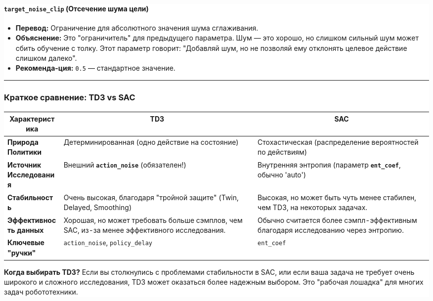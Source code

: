 #### **`target_noise_clip` (Отсечение шума цели)**

*   **Перевод:** Ограничение для абсолютного значения шума сглаживания.
*   **Объяснение:** Это "ограничитель" для предыдущего параметра. Шум — это хорошо, но слишком сильный шум может сбить обучение с толку. Этот параметр говорит: "Добавляй шум, но не позволяй ему отклонять целевое действие слишком далеко".
*   **Рекоменда-ция:** `0.5` — стандартное значение.

---

### Краткое сравнение: TD3 vs SAC

| Характеристика          | TD3                                                                | SAC                                                                          |
| ----------------------- | ------------------------------------------------------------------ | ---------------------------------------------------------------------------- |
| **Природа Политики**    | Детерминированная (одно действие на состояние)                     | Стохастическая (распределение вероятностей по действиям)                      |
| **Источник Исследования** | Внешний **`action_noise`** (обязателен!)                             | Внутренняя энтропия (параметр **`ent_coef`**, обычно 'auto')                   |
| **Стабильность**        | Очень высокая, благодаря "тройной защите" (Twin, Delayed, Smoothing) | Высокая, но может быть чуть менее стабилен, чем TD3, на некоторых задачах. |
| **Эффективность данных** | Хорошая, но может требовать больше сэмплов, чем SAC, из-за менее эффективного исследования. | Обычно считается более сэмпл-эффективным благодаря исследованию через энтропию. |
| **Ключевые "ручки"**    | `action_noise`, `policy_delay`                                     | `ent_coef`                                                                   |

**Когда выбирать TD3?** Если вы столкнулись с проблемами стабильности в SAC, или если ваша задача не требует очень широкого и сложного исследования, TD3 может оказаться более надежным выбором. Это "рабочая лошадка" для многих задач робототехники.